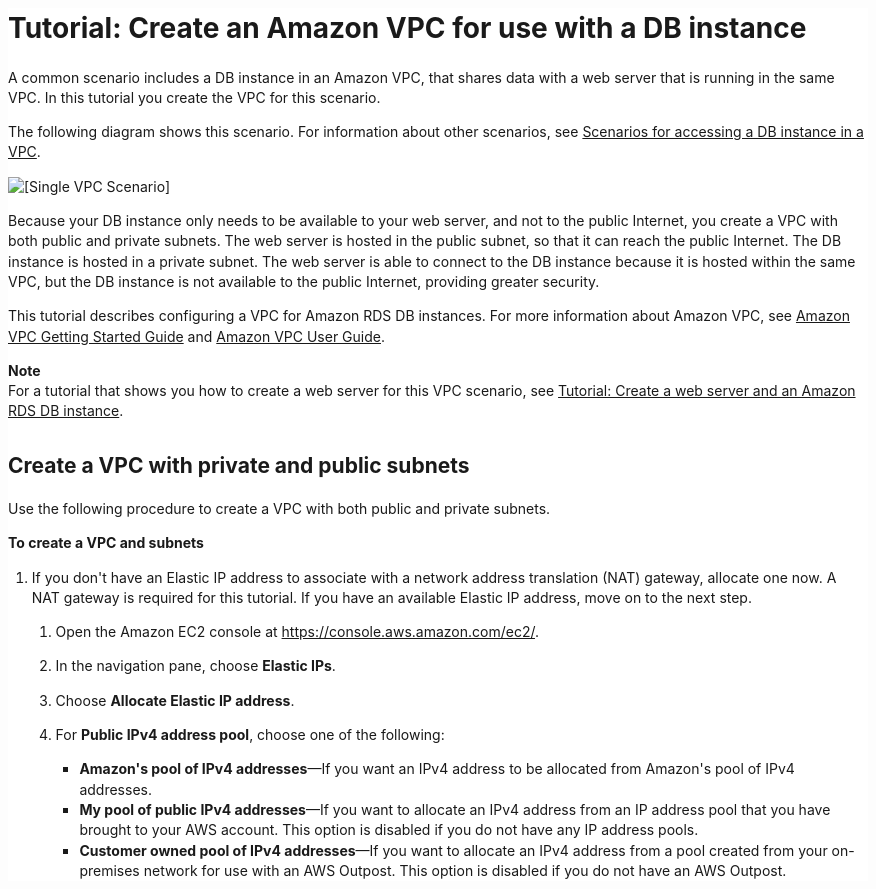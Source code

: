 # Tutorial: Create an Amazon VPC for use with a DB instance<a name="CHAP_Tutorials.WebServerDB.CreateVPC"></a>

A common scenario includes a DB instance in an Amazon VPC, that shares data with a web server that is running in the same VPC\. In this tutorial you create the VPC for this scenario\. 

The following diagram shows this scenario\. For information about other scenarios, see [Scenarios for accessing a DB instance in a VPC](USER_VPC.Scenarios.md)\. 

 

![\[Single VPC Scenario\]](http://docs.aws.amazon.com/AmazonRDS/latest/UserGuide/images/con-VPC-sec-grp.png)

Because your DB instance only needs to be available to your web server, and not to the public Internet, you create a VPC with both public and private subnets\. The web server is hosted in the public subnet, so that it can reach the public Internet\. The DB instance is hosted in a private subnet\. The web server is able to connect to the DB instance because it is hosted within the same VPC, but the DB instance is not available to the public Internet, providing greater security\. 

This tutorial describes configuring a VPC for Amazon RDS DB instances\. For more information about Amazon VPC, see [Amazon VPC Getting Started Guide](https://docs.aws.amazon.com/AmazonVPC/latest/GettingStartedGuide/) and [Amazon VPC User Guide](https://docs.aws.amazon.com/vpc/latest/userguide/)\. 

**Note**  
For a tutorial that shows you how to create a web server for this VPC scenario, see [Tutorial: Create a web server and an Amazon RDS DB instance](TUT_WebAppWithRDS.md)\.

## Create a VPC with private and public subnets<a name="CHAP_Tutorials.WebServerDB.CreateVPC.VPCAndSubnets"></a>

Use the following procedure to create a VPC with both public and private subnets\. 

**To create a VPC and subnets**

1. If you don't have an Elastic IP address to associate with a network address translation \(NAT\) gateway, allocate one now\. A NAT gateway is required for this tutorial\. If you have an available Elastic IP address, move on to the next step\.

   1. Open the Amazon EC2 console at [https://console\.aws\.amazon\.com/ec2/](https://console.aws.amazon.com/ec2/)\.

   1. In the navigation pane, choose **Elastic IPs**\.

   1. Choose **Allocate Elastic IP address**\.

   1. For **Public IPv4 address pool**, choose one of the following:
      + **Amazon's pool of IPv4 addresses**—If you want an IPv4 address to be allocated from Amazon's pool of IPv4 addresses\.
      + **My pool of public IPv4 addresses**—If you want to allocate an IPv4 address from an IP address pool that you have brought to your AWS account\. This option is disabled if you do not have any IP address pools\.
      + **Customer owned pool of IPv4 addresses**—If you want to allocate an IPv4 address from a pool created from your on\-premises network for use with an AWS Outpost\. This option is disabled if you do not have an AWS Outpost\.
